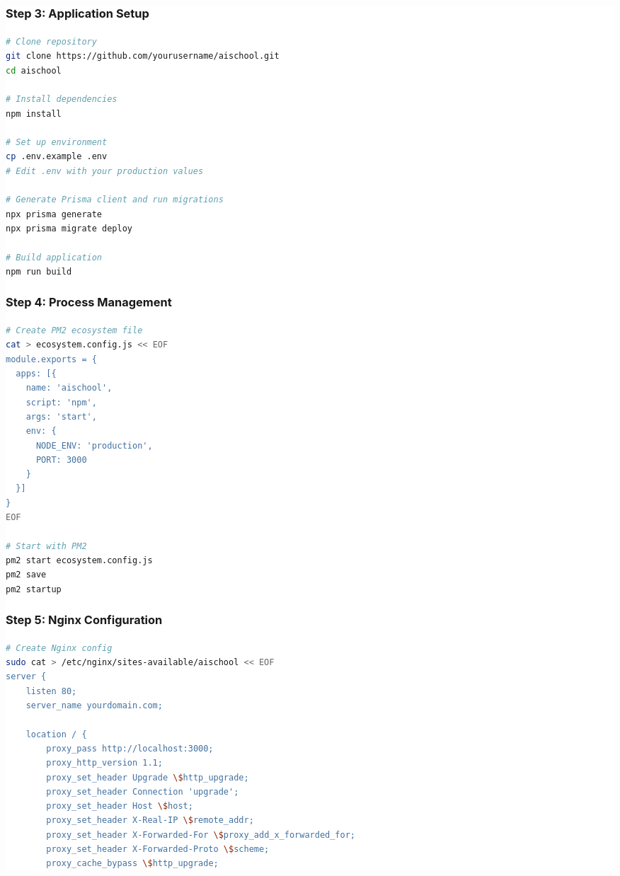 ### Step 3: Application Setup

```bash
# Clone repository
git clone https://github.com/yourusername/aischool.git
cd aischool

# Install dependencies
npm install

# Set up environment
cp .env.example .env
# Edit .env with your production values

# Generate Prisma client and run migrations
npx prisma generate
npx prisma migrate deploy

# Build application
npm run build
```

### Step 4: Process Management

```bash
# Create PM2 ecosystem file
cat > ecosystem.config.js << EOF
module.exports = {
  apps: [{
    name: 'aischool',
    script: 'npm',
    args: 'start',
    env: {
      NODE_ENV: 'production',
      PORT: 3000
    }
  }]
}
EOF

# Start with PM2
pm2 start ecosystem.config.js
pm2 save
pm2 startup
```

### Step 5: Nginx Configuration

```bash
# Create Nginx config
sudo cat > /etc/nginx/sites-available/aischool << EOF
server {
    listen 80;
    server_name yourdomain.com;

    location / {
        proxy_pass http://localhost:3000;
        proxy_http_version 1.1;
        proxy_set_header Upgrade \$http_upgrade;
        proxy_set_header Connection 'upgrade';
        proxy_set_header Host \$host;
        proxy_set_header X-Real-IP \$remote_addr;
        proxy_set_header X-Forwarded-For \$proxy_add_x_forwarded_for;
        proxy_set_header X-Forwarded-Proto \$scheme;
        proxy_cache_bypass \$http_upgrade;
```